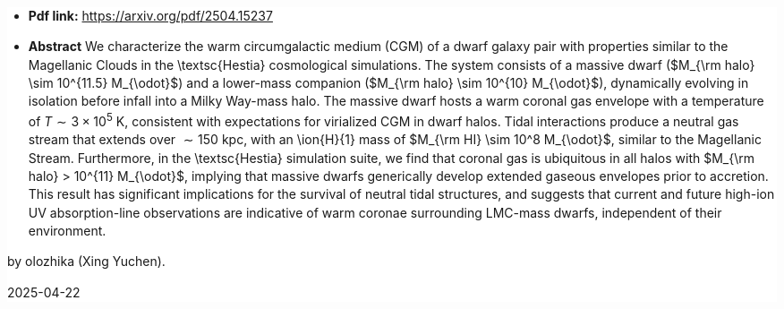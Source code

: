  - **Pdf link:** https://arxiv.org/pdf/2504.15237

 - **Abstract**
 We characterize the warm circumgalactic medium (CGM) of a dwarf galaxy pair with properties similar to the Magellanic Clouds in the \textsc{Hestia} cosmological simulations. The system consists of a massive dwarf ($M_{\rm halo} \sim 10^{11.5} M_{\odot}$) and a lower-mass companion ($M_{\rm halo} \sim 10^{10} M_{\odot}$), dynamically evolving in isolation before infall into a Milky Way-mass halo. The massive dwarf hosts a warm coronal gas envelope with a temperature of $T \sim 3 \times 10^5$ K, consistent with expectations for virialized CGM in dwarf halos. Tidal interactions produce a neutral gas stream that extends over $\sim 150$ kpc, with an \ion{H}{1} mass of $M_{\rm HI} \sim 10^8 M_{\odot}$, similar to the Magellanic Stream. Furthermore, in the \textsc{Hestia} simulation suite, we find that coronal gas is ubiquitous in all halos with $M_{\rm halo} > 10^{11} M_{\odot}$, implying that massive dwarfs generically develop extended gaseous envelopes prior to accretion. This result has significant implications for the survival of neutral tidal structures, and suggests that current and future high-ion UV absorption-line observations are indicative of warm coronae surrounding LMC-mass dwarfs, independent of their environment.


by olozhika (Xing Yuchen). 


2025-04-22
